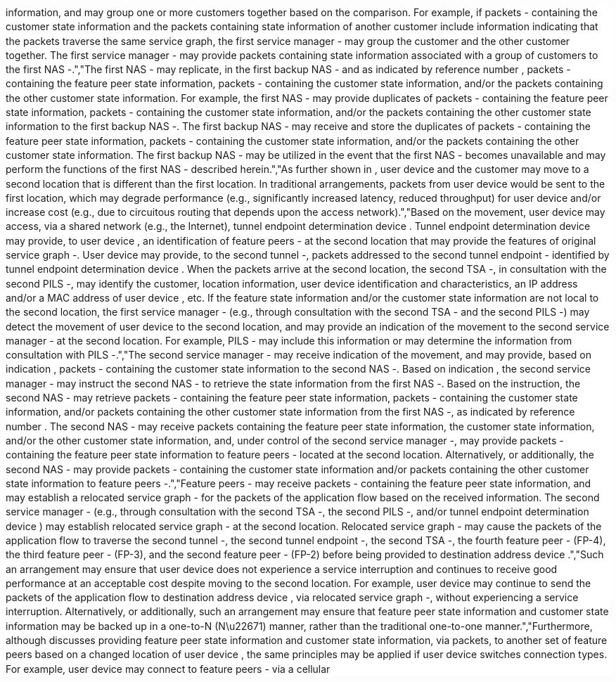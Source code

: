 information, and may group one or more customers together based on the comparison. For example, if packets - containing the customer state information and the packets containing state information of another customer include information indicating that the packets traverse the same service graph, the first service manager - may group the customer and the other customer together. The first service manager - may provide packets containing state information associated with a group of customers to the first NAS -.","The first NAS - may replicate, in the first backup NAS - and as indicated by reference number , packets - containing the feature peer state information, packets - containing the customer state information, and\/or the packets containing the other customer state information. For example, the first NAS - may provide duplicates of packets - containing the feature peer state information, packets - containing the customer state information, and\/or the packets containing the other customer state information to the first backup NAS -. The first backup NAS - may receive and store the duplicates of packets - containing the feature peer state information, packets - containing the customer state information, and\/or the packets containing the other customer state information. The first backup NAS - may be utilized in the event that the first NAS - becomes unavailable and may perform the functions of the first NAS - described herein.","As further shown in , user device  and the customer may move to a second location that is different than the first location. In traditional arrangements, packets from user device  would be sent to the first location, which may degrade performance (e.g., significantly increased latency, reduced throughput) for user device  and\/or increase cost (e.g., due to circuitous routing that depends upon the access network).","Based on the movement, user device  may access, via a shared network (e.g., the Internet), tunnel endpoint determination device . Tunnel endpoint determination device  may provide, to user device , an identification of feature peers - at the second location that may provide the features of original service graph -. User device  may provide, to the second tunnel -, packets addressed to the second tunnel endpoint - identified by tunnel endpoint determination device . When the packets arrive at the second location, the second TSA -, in consultation with the second PILS -, may identify the customer, location information, user device  identification and characteristics, an IP address and\/or a MAC address of user device , etc. If the feature state information and\/or the customer state information are not local to the second location, the first service manager - (e.g., through consultation with the second TSA - and the second PILS -) may detect the movement of user device  to the second location, and may provide an indication  of the movement to the second service manager - at the second location. For example, PILS - may include this information or may determine the information from consultation with PILS -.","The second service manager - may receive indication  of the movement, and may provide, based on indication , packets - containing the customer state information to the second NAS -. Based on indication , the second service manager - may instruct the second NAS - to retrieve the state information from the first NAS -. Based on the instruction, the second NAS - may retrieve packets - containing the feature peer state information, packets - containing the customer state information, and\/or packets containing the other customer state information from the first NAS -, as indicated by reference number . The second NAS - may receive packets  containing the feature peer state information, the customer state information, and\/or the other customer state information, and, under control of the second service manager -, may provide packets - containing the feature peer state information to feature peers - located at the second location. Alternatively, or additionally, the second NAS - may provide packets - containing the customer state information and\/or packets containing the other customer state information to feature peers -.","Feature peers - may receive packets - containing the feature peer state information, and may establish a relocated service graph - for the packets of the application flow based on the received information. The second service manager - (e.g., through consultation with the second TSA -, the second PILS -, and\/or tunnel endpoint determination device ) may establish relocated service graph - at the second location. Relocated service graph - may cause the packets of the application flow to traverse the second tunnel -, the second tunnel endpoint -, the second TSA -, the fourth feature peer - (FP-4), the third feature peer - (FP-3), and the second feature peer - (FP-2) before being provided to destination address device .","Such an arrangement may ensure that user device  does not experience a service interruption and continues to receive good performance at an acceptable cost despite moving to the second location. For example, user device  may continue to send the packets of the application flow to destination address device , via relocated service graph -, without experiencing a service interruption. Alternatively, or additionally, such an arrangement may ensure that feature peer state information and customer state information may be backed up in a one-to-N (N\u22671) manner, rather than the traditional one-to-one manner.","Furthermore, although  discusses providing feature peer state information and customer state information, via packets, to another set of feature peers  based on a changed location of user device , the same principles may be applied if user device  switches connection types. For example, user device  may connect to feature peers - via a cellular